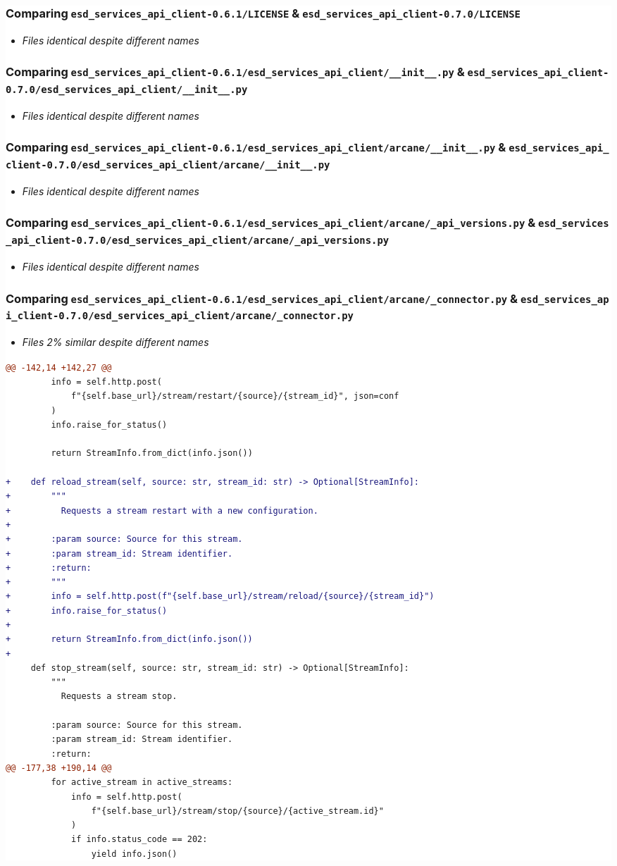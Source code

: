 ### Comparing `esd_services_api_client-0.6.1/LICENSE` & `esd_services_api_client-0.7.0/LICENSE`

 * *Files identical despite different names*

### Comparing `esd_services_api_client-0.6.1/esd_services_api_client/__init__.py` & `esd_services_api_client-0.7.0/esd_services_api_client/__init__.py`

 * *Files identical despite different names*

### Comparing `esd_services_api_client-0.6.1/esd_services_api_client/arcane/__init__.py` & `esd_services_api_client-0.7.0/esd_services_api_client/arcane/__init__.py`

 * *Files identical despite different names*

### Comparing `esd_services_api_client-0.6.1/esd_services_api_client/arcane/_api_versions.py` & `esd_services_api_client-0.7.0/esd_services_api_client/arcane/_api_versions.py`

 * *Files identical despite different names*

### Comparing `esd_services_api_client-0.6.1/esd_services_api_client/arcane/_connector.py` & `esd_services_api_client-0.7.0/esd_services_api_client/arcane/_connector.py`

 * *Files 2% similar despite different names*

```diff
@@ -142,14 +142,27 @@
         info = self.http.post(
             f"{self.base_url}/stream/restart/{source}/{stream_id}", json=conf
         )
         info.raise_for_status()
 
         return StreamInfo.from_dict(info.json())
 
+    def reload_stream(self, source: str, stream_id: str) -> Optional[StreamInfo]:
+        """
+          Requests a stream restart with a new configuration.
+
+        :param source: Source for this stream.
+        :param stream_id: Stream identifier.
+        :return:
+        """
+        info = self.http.post(f"{self.base_url}/stream/reload/{source}/{stream_id}")
+        info.raise_for_status()
+
+        return StreamInfo.from_dict(info.json())
+
     def stop_stream(self, source: str, stream_id: str) -> Optional[StreamInfo]:
         """
           Requests a stream stop.
 
         :param source: Source for this stream.
         :param stream_id: Stream identifier.
         :return:
@@ -177,38 +190,14 @@
         for active_stream in active_streams:
             info = self.http.post(
                 f"{self.base_url}/stream/stop/{source}/{active_stream.id}"
             )
             if info.status_code == 202:
                 yield info.json()
```